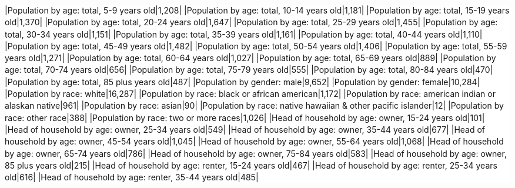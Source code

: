 |Population by age: total, 5-9 years old|1,208|
|Population by age: total, 10-14 years old|1,181|
|Population by age: total, 15-19 years old|1,370|
|Population by age: total, 20-24 years old|1,647|
|Population by age: total, 25-29 years old|1,455|
|Population by age: total, 30-34 years old|1,151|
|Population by age: total, 35-39 years old|1,161|
|Population by age: total, 40-44 years old|1,110|
|Population by age: total, 45-49 years old|1,482|
|Population by age: total, 50-54 years old|1,406|
|Population by age: total, 55-59 years old|1,271|
|Population by age: total, 60-64 years old|1,027|
|Population by age: total, 65-69 years old|889|
|Population by age: total, 70-74 years old|656|
|Population by age: total, 75-79 years old|555|
|Population by age: total, 80-84 years old|470|
|Population by age: total, 85 plus years old|487|
|Population by gender: male|9,652|
|Population by gender: female|10,284|
|Population by race: white|16,287|
|Population by race: black or african american|1,172|
|Population by race: american indian or alaskan native|961|
|Population by race: asian|90|
|Population by race: native hawaiian & other pacific islander|12|
|Population by race: other race|388|
|Population by race: two or more races|1,026|
|Head of household by age: owner, 15-24 years old|101|
|Head of household by age: owner, 25-34 years old|549|
|Head of household by age: owner, 35-44 years old|677|
|Head of household by age: owner, 45-54 years old|1,045|
|Head of household by age: owner, 55-64 years old|1,068|
|Head of household by age: owner, 65-74 years old|786|
|Head of household by age: owner, 75-84 years old|583|
|Head of household by age: owner, 85 plus years old|215|
|Head of household by age: renter, 15-24 years old|467|
|Head of household by age: renter, 25-34 years old|616|
|Head of household by age: renter, 35-44 years old|485|